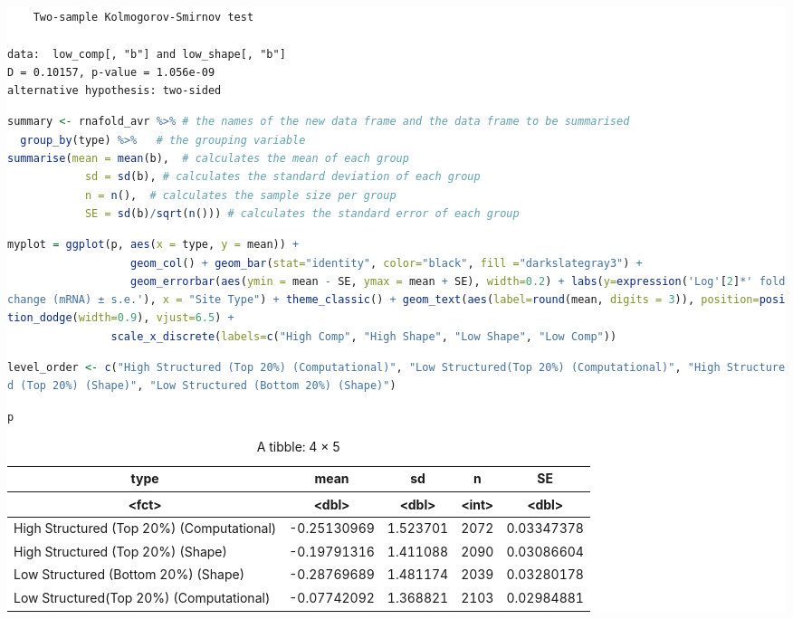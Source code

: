 
    
    	Two-sample Kolmogorov-Smirnov test
    
    data:  low_comp[, "b"] and low_shape[, "b"]
    D = 0.10157, p-value = 1.056e-09
    alternative hypothesis: two-sided
    



```R
summary <- rnafold_avr %>% # the names of the new data frame and the data frame to be summarised
  group_by(type) %>%   # the grouping variable
summarise(mean = mean(b),  # calculates the mean of each group
            sd = sd(b), # calculates the standard deviation of each group
            n = n(),  # calculates the sample size per group
            SE = sd(b)/sqrt(n())) # calculates the standard error of each group
```


```R
myplot = ggplot(p, aes(x = type, y = mean)) + 
                   geom_col() + geom_bar(stat="identity", color="black", fill ="darkslategray3") + 
                   geom_errorbar(aes(ymin = mean - SE, ymax = mean + SE), width=0.2) + labs(y=expression('Log'[2]*' fold change (mRNA) ± s.e.'), x = "Site Type") + theme_classic() + geom_text(aes(label=round(mean, digits = 3)), position=position_dodge(width=0.9), vjust=6.5) +
                scale_x_discrete(labels=c("High Comp", "High Shape", "Low Shape", "Low Comp"))


```


```R
level_order <- c("High Structured (Top 20%) (Computational)", "Low Structured(Top 20%) (Computational)", "High Structured (Top 20%) (Shape)", "Low Structured (Bottom 20%) (Shape)")
```


```R
p
```


<table class="dataframe">
<caption>A tibble: 4 × 5</caption>
<thead>
	<tr><th scope=col>type</th><th scope=col>mean</th><th scope=col>sd</th><th scope=col>n</th><th scope=col>SE</th></tr>
	<tr><th scope=col>&lt;fct&gt;</th><th scope=col>&lt;dbl&gt;</th><th scope=col>&lt;dbl&gt;</th><th scope=col>&lt;int&gt;</th><th scope=col>&lt;dbl&gt;</th></tr>
</thead>
<tbody>
	<tr><td>High Structured (Top 20%) (Computational)</td><td>-0.25130969</td><td>1.523701</td><td>2072</td><td>0.03347378</td></tr>
	<tr><td>High Structured (Top 20%) (Shape)        </td><td>-0.19791316</td><td>1.411088</td><td>2090</td><td>0.03086604</td></tr>
	<tr><td>Low Structured (Bottom 20%) (Shape)      </td><td>-0.28769689</td><td>1.481174</td><td>2039</td><td>0.03280178</td></tr>
	<tr><td>Low Structured(Top 20%) (Computational)  </td><td>-0.07742092</td><td>1.368821</td><td>2103</td><td>0.02984881</td></tr>
</tbody>
</table>
